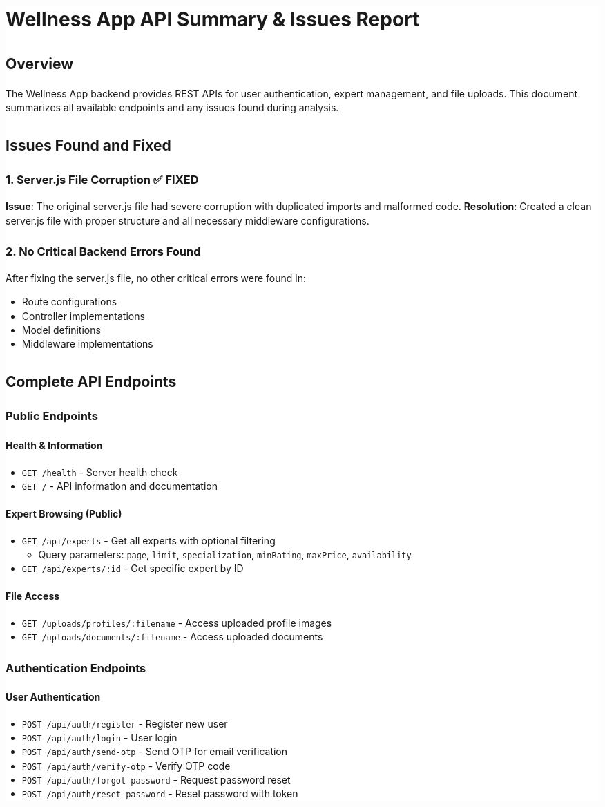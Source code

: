 # Wellness App API Summary & Issues Report

## Overview
The Wellness App backend provides REST APIs for user authentication, expert management, and file uploads. This document summarizes all available endpoints and any issues found during analysis.

## Issues Found and Fixed

### 1. Server.js File Corruption ✅ FIXED
**Issue**: The original server.js file had severe corruption with duplicated imports and malformed code.
**Resolution**: Created a clean server.js file with proper structure and all necessary middleware configurations.

### 2. No Critical Backend Errors Found
After fixing the server.js file, no other critical errors were found in:
- Route configurations
- Controller implementations
- Model definitions
- Middleware implementations

## Complete API Endpoints

### Public Endpoints

#### Health & Information
- `GET /health` - Server health check
- `GET /` - API information and documentation

#### Expert Browsing (Public)
- `GET /api/experts` - Get all experts with optional filtering
  - Query parameters: `page`, `limit`, `specialization`, `minRating`, `maxPrice`, `availability`
- `GET /api/experts/:id` - Get specific expert by ID

#### File Access
- `GET /uploads/profiles/:filename` - Access uploaded profile images
- `GET /uploads/documents/:filename` - Access uploaded documents

### Authentication Endpoints

#### User Authentication
- `POST /api/auth/register` - Register new user
- `POST /api/auth/login` - User login
- `POST /api/auth/send-otp` - Send OTP for email verification
- `POST /api/auth/verify-otp` - Verify OTP code
- `POST /api/auth/forgot-password` - Request password reset
- `POST /api/auth/reset-password` - Reset password with token
